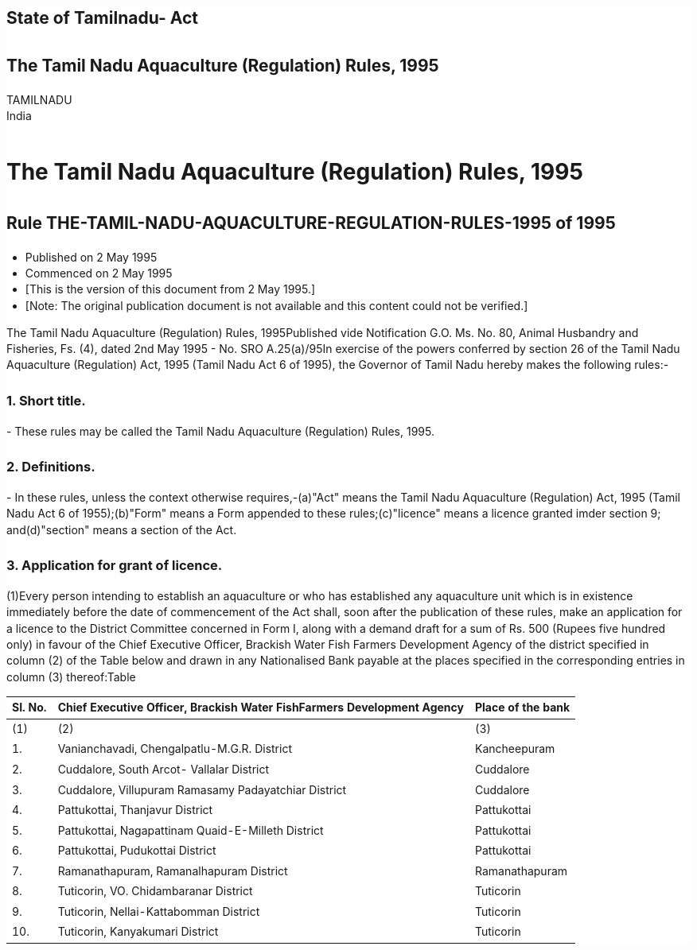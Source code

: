 ## State of Tamilnadu- Act

## The Tamil Nadu Aquaculture (Regulation) Rules, 1995

TAMILNADU  
India

# The Tamil Nadu Aquaculture (Regulation) Rules, 1995

## Rule THE-TAMIL-NADU-AQUACULTURE-REGULATION-RULES-1995 of 1995

  * Published on 2 May 1995 
  * Commenced on 2 May 1995 
  * [This is the version of this document from 2 May 1995.] 
  * [Note: The original publication document is not available and this content could not be verified.] 

The Tamil Nadu Aquaculture (Regulation) Rules, 1995Published vide Notification
G.O. Ms. No. 80, Animal Husbandry and Fisheries, Fs. (4), dated 2nd May 1995 -
No. SRO A.25(a)/95In exercise of the powers conferred by section 26 of the
Tamil Nadu Aquaculture (Regulation) Act, 1995 (Tamil Nadu Act 6 of 1995), the
Governor of Tamil Nadu hereby makes the following rules:-

### 1. Short title.

\- These rules may be called the Tamil Nadu Aquaculture (Regulation) Rules,
1995.

### 2. Definitions.

\- In these rules, unless the context otherwise requires,-(a)"Act" means the
Tamil Nadu Aquaculture (Regulation) Act, 1995 (Tamil Nadu Act 6 of
1955);(b)"Form" means a Form appended to these rules;(c)"licence" means a
licence granted imder section 9; and(d)"section" means a section of the Act.

### 3. Application for grant of licence.

(1)Every person intending to establish an aquaculture or who has established
any aquaculture unit which is in existence immediately before the date of
commencement of the Act shall, soon after the publication of these rules, make
an application for a licence to the District Committee concerned in Form I,
along with a demand draft for a sum of Rs. 500 (Rupees five hundred only) in
favour of the Chief Executive Officer, Brackish Water Fish Farmers Development
Agency of the district specified in column (2) of the Table below and drawn in
any Nationalised Bank payable at the places specified in the corresponding
entries in column (3) thereof:Table

SI. No. |  Chief Executive Officer, Brackish Water FishFarmers Development Agency | Place of the bank  
---|---|---  
(1) | (2) | (3)  
1. | Vanianchavadi, Chengalpatlu-M.G.R. District | Kancheepuram  
2. | Cuddalore, South Arcot- Vallalar District | Cuddalore  
3. | Cuddalore, Villupuram Ramasamy Padayatchiar District | Cuddalore  
4. | Pattukottai, Thanjavur District | Pattukottai  
5. | Pattukottai, Nagapattinam Quaid-E-Milleth District | Pattukottai  
6. | Pattukottai, Pudukottai District | Pattukottai  
7. | Ramanathapuram, Ramanalhapuram District | Ramanathapuram  
8. | Tuticorin, VO. Chidambaranar District | Tuticorin  
9. | Tuticorin, Nellai-Kattabomman District | Tuticorin  
10. | Tuticorin, Kanyakumari District | Tuticorin  
  